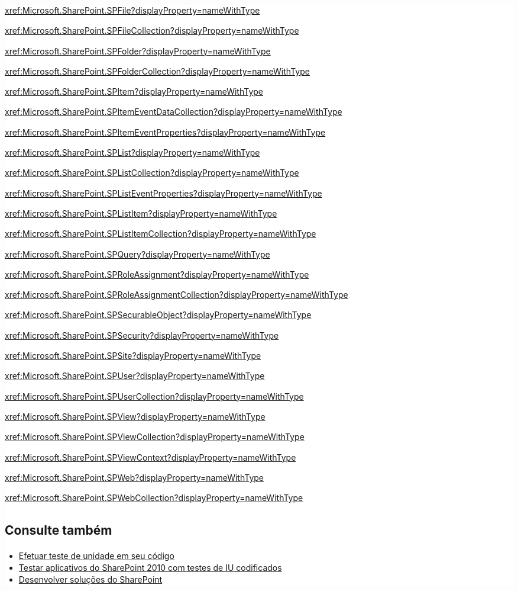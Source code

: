  <xref:Microsoft.SharePoint.SPFile?displayProperty=nameWithType>

 <xref:Microsoft.SharePoint.SPFileCollection?displayProperty=nameWithType>

 <xref:Microsoft.SharePoint.SPFolder?displayProperty=nameWithType>

 <xref:Microsoft.SharePoint.SPFolderCollection?displayProperty=nameWithType>

 <xref:Microsoft.SharePoint.SPItem?displayProperty=nameWithType>

 <xref:Microsoft.SharePoint.SPItemEventDataCollection?displayProperty=nameWithType>

 <xref:Microsoft.SharePoint.SPItemEventProperties?displayProperty=nameWithType>

 <xref:Microsoft.SharePoint.SPList?displayProperty=nameWithType>

 <xref:Microsoft.SharePoint.SPListCollection?displayProperty=nameWithType>

 <xref:Microsoft.SharePoint.SPListEventProperties?displayProperty=nameWithType>

 <xref:Microsoft.SharePoint.SPListItem?displayProperty=nameWithType>

 <xref:Microsoft.SharePoint.SPListItemCollection?displayProperty=nameWithType>

 <xref:Microsoft.SharePoint.SPQuery?displayProperty=nameWithType>

 <xref:Microsoft.SharePoint.SPRoleAssignment?displayProperty=nameWithType>

 <xref:Microsoft.SharePoint.SPRoleAssignmentCollection?displayProperty=nameWithType>

 <xref:Microsoft.SharePoint.SPSecurableObject?displayProperty=nameWithType>

 <xref:Microsoft.SharePoint.SPSecurity?displayProperty=nameWithType>

 <xref:Microsoft.SharePoint.SPSite?displayProperty=nameWithType>

 <xref:Microsoft.SharePoint.SPUser?displayProperty=nameWithType>

 <xref:Microsoft.SharePoint.SPUserCollection?displayProperty=nameWithType>

 <xref:Microsoft.SharePoint.SPView?displayProperty=nameWithType>

 <xref:Microsoft.SharePoint.SPViewCollection?displayProperty=nameWithType>

 <xref:Microsoft.SharePoint.SPViewContext?displayProperty=nameWithType>

 <xref:Microsoft.SharePoint.SPWeb?displayProperty=nameWithType>

 <xref:Microsoft.SharePoint.SPWebCollection?displayProperty=nameWithType>

## <a name="see-also"></a>Consulte também

- [Efetuar teste de unidade em seu código](../test/unit-test-your-code.md)
- [Testar aplicativos do SharePoint 2010 com testes de IU codificados](../test/testing-sharepoint-2010-applications-with-coded-ui-tests.md)
- [Desenvolver soluções do SharePoint](../sharepoint/developing-sharepoint-solutions.md)
